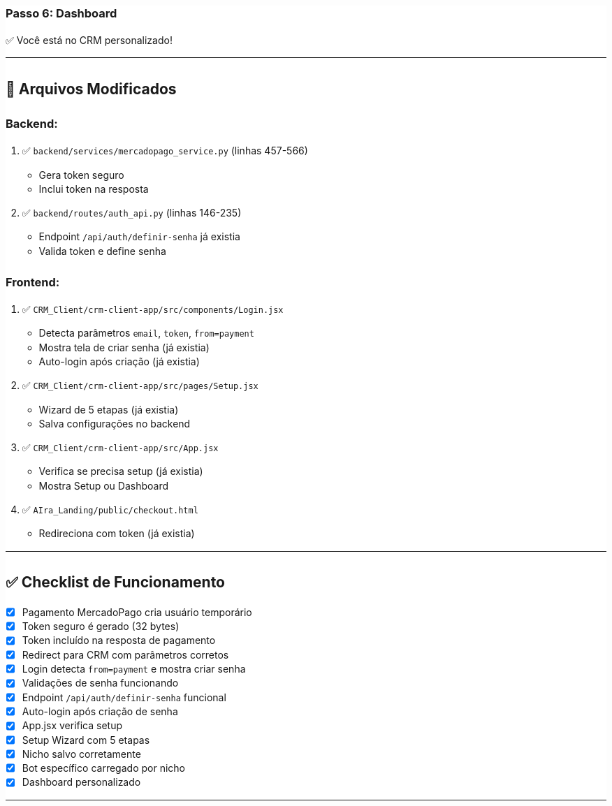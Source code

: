 ### **Passo 6: Dashboard**
✅ Você está no CRM personalizado!

---

## 📂 Arquivos Modificados

### **Backend:**
1. ✅ `backend/services/mercadopago_service.py` (linhas 457-566)
   - Gera token seguro
   - Inclui token na resposta

2. ✅ `backend/routes/auth_api.py` (linhas 146-235)
   - Endpoint `/api/auth/definir-senha` já existia
   - Valida token e define senha

### **Frontend:**
1. ✅ `CRM_Client/crm-client-app/src/components/Login.jsx`
   - Detecta parâmetros `email`, `token`, `from=payment`
   - Mostra tela de criar senha (já existia)
   - Auto-login após criação (já existia)

2. ✅ `CRM_Client/crm-client-app/src/pages/Setup.jsx`
   - Wizard de 5 etapas (já existia)
   - Salva configurações no backend

3. ✅ `CRM_Client/crm-client-app/src/App.jsx`
   - Verifica se precisa setup (já existia)
   - Mostra Setup ou Dashboard

4. ✅ `AIra_Landing/public/checkout.html`
   - Redireciona com token (já existia)

---

## ✅ Checklist de Funcionamento

- [x] Pagamento MercadoPago cria usuário temporário
- [x] Token seguro é gerado (32 bytes)
- [x] Token incluído na resposta de pagamento
- [x] Redirect para CRM com parâmetros corretos
- [x] Login detecta `from=payment` e mostra criar senha
- [x] Validações de senha funcionando
- [x] Endpoint `/api/auth/definir-senha` funcional
- [x] Auto-login após criação de senha
- [x] App.jsx verifica setup
- [x] Setup Wizard com 5 etapas
- [x] Nicho salvo corretamente
- [x] Bot específico carregado por nicho
- [x] Dashboard personalizado

---
